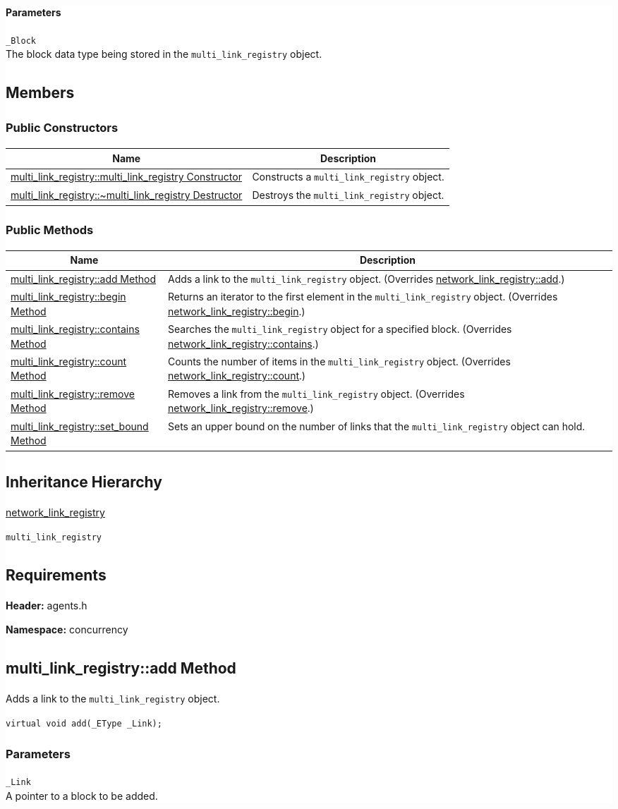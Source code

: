 #### Parameters  
 `_Block`  
 The block data type being stored in the `multi_link_registry` object.  
  
## Members  
  
### Public Constructors  
  
|Name|Description|  
|----------|-----------------|  
|[multi_link_registry::multi_link_registry Constructor](#multi_link_registry__multi_link_registry_constructor)|Constructs a `multi_link_registry` object.|  
|[multi_link_registry::~multi_link_registry Destructor](#multi_link_registry___dtormulti_link_registry_destructor)|Destroys the `multi_link_registry` object.|  
  
### Public Methods  
  
|Name|Description|  
|----------|-----------------|  
|[multi_link_registry::add Method](#multi_link_registry__add_method)|Adds a link to the `multi_link_registry` object. (Overrides [network_link_registry::add](../../../parallel/concrt/reference/network-link-registry-class.md#network_link_registry__add_method).)|  
|[multi_link_registry::begin Method](#multi_link_registry__begin_method)|Returns an iterator to the first element in the `multi_link_registry` object. (Overrides [network_link_registry::begin](../../../parallel/concrt/reference/network-link-registry-class.md#network_link_registry__begin_method).)|  
|[multi_link_registry::contains Method](#multi_link_registry__contains_method)|Searches the `multi_link_registry` object for a specified block. (Overrides [network_link_registry::contains](../../../parallel/concrt/reference/network-link-registry-class.md#network_link_registry__contains_method).)|  
|[multi_link_registry::count Method](#multi_link_registry__count_method)|Counts the number of items in the `multi_link_registry` object. (Overrides [network_link_registry::count](../../../parallel/concrt/reference/network-link-registry-class.md#network_link_registry__count_method).)|  
|[multi_link_registry::remove Method](#multi_link_registry__remove_method)|Removes a link from the `multi_link_registry` object. (Overrides [network_link_registry::remove](../../../parallel/concrt/reference/network-link-registry-class.md#network_link_registry__remove_method).)|  
|[multi_link_registry::set_bound Method](#multi_link_registry__set_bound_method)|Sets an upper bound on the number of links that the `multi_link_registry` object can hold.|  
  
## Inheritance Hierarchy  
 [network_link_registry](../../../parallel/concrt/reference/network-link-registry-class.md)  
  
 `multi_link_registry`  
  
## Requirements  
 **Header:** agents.h  
  
 **Namespace:** concurrency  
  
##  <a name="multi_link_registry__add_method"></a>  multi_link_registry::add Method  
 Adds a link to the `multi_link_registry` object.  
  
```
virtual void add(_EType _Link);
```  
  
### Parameters  
 `_Link`  
 A pointer to a block to be added.  
  